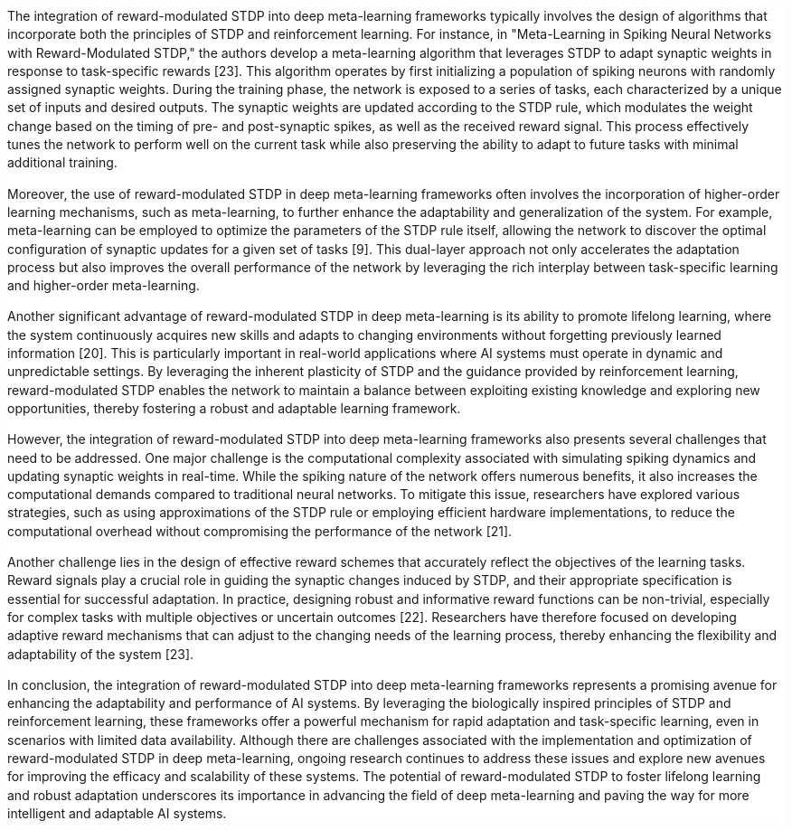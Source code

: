 The integration of reward-modulated STDP into deep meta-learning frameworks typically involves the design of algorithms that incorporate both the principles of STDP and reinforcement learning. For instance, in "Meta-Learning in Spiking Neural Networks with Reward-Modulated STDP," the authors develop a meta-learning algorithm that leverages STDP to adapt synaptic weights in response to task-specific rewards [23]. This algorithm operates by first initializing a population of spiking neurons with randomly assigned synaptic weights. During the training phase, the network is exposed to a series of tasks, each characterized by a unique set of inputs and desired outputs. The synaptic weights are updated according to the STDP rule, which modulates the weight change based on the timing of pre- and post-synaptic spikes, as well as the received reward signal. This process effectively tunes the network to perform well on the current task while also preserving the ability to adapt to future tasks with minimal additional training.

Moreover, the use of reward-modulated STDP in deep meta-learning frameworks often involves the incorporation of higher-order learning mechanisms, such as meta-learning, to further enhance the adaptability and generalization of the system. For example, meta-learning can be employed to optimize the parameters of the STDP rule itself, allowing the network to discover the optimal configuration of synaptic updates for a given set of tasks [9]. This dual-layer approach not only accelerates the adaptation process but also improves the overall performance of the network by leveraging the rich interplay between task-specific learning and higher-order meta-learning.

Another significant advantage of reward-modulated STDP in deep meta-learning is its ability to promote lifelong learning, where the system continuously acquires new skills and adapts to changing environments without forgetting previously learned information [20]. This is particularly important in real-world applications where AI systems must operate in dynamic and unpredictable settings. By leveraging the inherent plasticity of STDP and the guidance provided by reinforcement learning, reward-modulated STDP enables the network to maintain a balance between exploiting existing knowledge and exploring new opportunities, thereby fostering a robust and adaptable learning framework.

However, the integration of reward-modulated STDP into deep meta-learning frameworks also presents several challenges that need to be addressed. One major challenge is the computational complexity associated with simulating spiking dynamics and updating synaptic weights in real-time. While the spiking nature of the network offers numerous benefits, it also increases the computational demands compared to traditional neural networks. To mitigate this issue, researchers have explored various strategies, such as using approximations of the STDP rule or employing efficient hardware implementations, to reduce the computational overhead without compromising the performance of the network [21].

Another challenge lies in the design of effective reward schemes that accurately reflect the objectives of the learning tasks. Reward signals play a crucial role in guiding the synaptic changes induced by STDP, and their appropriate specification is essential for successful adaptation. In practice, designing robust and informative reward functions can be non-trivial, especially for complex tasks with multiple objectives or uncertain outcomes [22]. Researchers have therefore focused on developing adaptive reward mechanisms that can adjust to the changing needs of the learning process, thereby enhancing the flexibility and adaptability of the system [23].

In conclusion, the integration of reward-modulated STDP into deep meta-learning frameworks represents a promising avenue for enhancing the adaptability and performance of AI systems. By leveraging the biologically inspired principles of STDP and reinforcement learning, these frameworks offer a powerful mechanism for rapid adaptation and task-specific learning, even in scenarios with limited data availability. Although there are challenges associated with the implementation and optimization of reward-modulated STDP in deep meta-learning, ongoing research continues to address these issues and explore new avenues for improving the efficacy and scalability of these systems. The potential of reward-modulated STDP to foster lifelong learning and robust adaptation underscores its importance in advancing the field of deep meta-learning and paving the way for more intelligent and adaptable AI systems.
